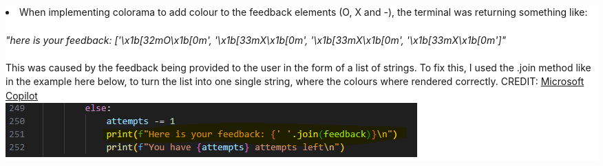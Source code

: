 <li>When implementing colorama to add colour to the feedback elements (O, X and -), the terminal was returning something like:</li>
<br>
<em>"here is your feedback: ['\x1b[32mO\x1b[0m', '\x1b[33mX\x1b[0m', '\x1b[33mX\x1b[0m', '\x1b[33mX\x1b[0m']"</em>
<br>
<br>
This was caused by the feedback being provided to the user in the form of a list of strings.
To fix this, I used the .join method like in the example here below, to turn the list into one single string, where the colours where rendered correctly. CREDIT: <a href="https://copilot.microsoft.com/" target="_blank">Microsoft Copilot</a>
<br>
<img src="assets/images-for-README/here-is-your-feedback.PNG">
</ul>